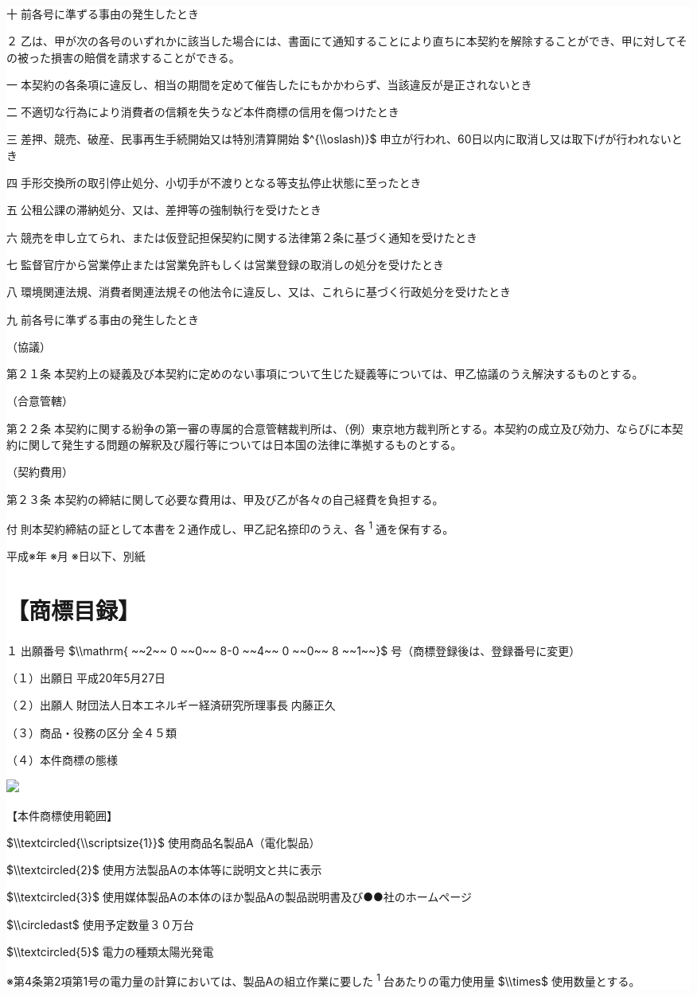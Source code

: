 十 前各号に準ずる事由の発生したとき

２ 乙は、甲が次の各号のいずれかに該当した場合には、書面にて通知することにより直ちに本契約を解除することができ、甲に対してその被った損害の賠償を請求することができる。

一 本契約の各条項に違反し、相当の期間を定めて催告したにもかかわらず、当該違反が是正されないとき

二 不適切な行為により消費者の信頼を失うなど本件商標の信用を傷つけたとき

三 差押、競売、破産、民事再生手続開始又は特別清算開始 $^{\\oslash)}$ 申立が行われ、60日以内に取消し又は取下げが行われないとき

四 手形交換所の取引停止処分、小切手が不渡りとなる等支払停止状態に至ったとき

五 公租公課の滞納処分、又は、差押等の強制執行を受けたとき

六 競売を申し立てられ、または仮登記担保契約に関する法律第２条に基づく通知を受けたとき

七 監督官庁から営業停止または営業免許もしくは営業登録の取消しの処分を受けたとき

八 環境関連法規、消費者関連法規その他法令に違反し、又は、これらに基づく行政処分を受けたとき

九 前各号に準ずる事由の発生したとき

（協議）

第２１条 本契約上の疑義及び本契約に定めのない事項について生じた疑義等については、甲乙協議のうえ解決するものとする。

（合意管轄）

第２２条 本契約に関する紛争の第一審の専属的合意管轄裁判所は、（例）東京地方裁判所とする。本契約の成立及び効力、ならびに本契約に関して発生する問題の解釈及び履行等については日本国の法律に準拠するものとする。

（契約費用）

第２３条 本契約の締結に関して必要な費用は、甲及び乙が各々の自己経費を負担する。

付 則本契約締結の証として本書を２通作成し、甲乙記名捺印のうえ、各 $^1$ 通を保有する。

平成※年 ※月 ※日以下、別紙

# 【商標目録】

１ 出願番号 $\\mathrm{ ~~2~~ 0 ~~0~~ 8-0 ~~4~~ 0 ~~0~~ 8 ~~1~~}$ 号（商標登録後は、登録番号に変更）

（１）出願日 平成20年5月27日

（２）出願人 財団法人日本エネルギー経済研究所理事長 内藤正久

（３）商品・役務の区分 全４５類

（４）本件商標の態様

![](https://www.nta.go.jp/tmp/f1a1fae0-adde-4cd3-b42a-33e0f1ef1938/images/9d940e4ad395a98a74232639e88989da6c96732b2797b73b1b16d4616dca279a.jpg)

【本件商標使用範囲】

$\\textcircled{\\scriptsize{1}}$ 使用商品名製品A（電化製品）

$\\textcircled{2}$ 使用方法製品Aの本体等に説明文と共に表示

$\\textcircled{3}$ 使用媒体製品Aの本体のほか製品Aの製品説明書及び●●社のホームページ

$\\circledast$ 使用予定数量３０万台

$\\textcircled{5}$ 電力の種類太陽光発電

※第4条第2項第1号の電力量の計算においては、製品Aの組立作業に要した $^1$ 台あたりの電力使用量 $\\times$ 使用数量とする。